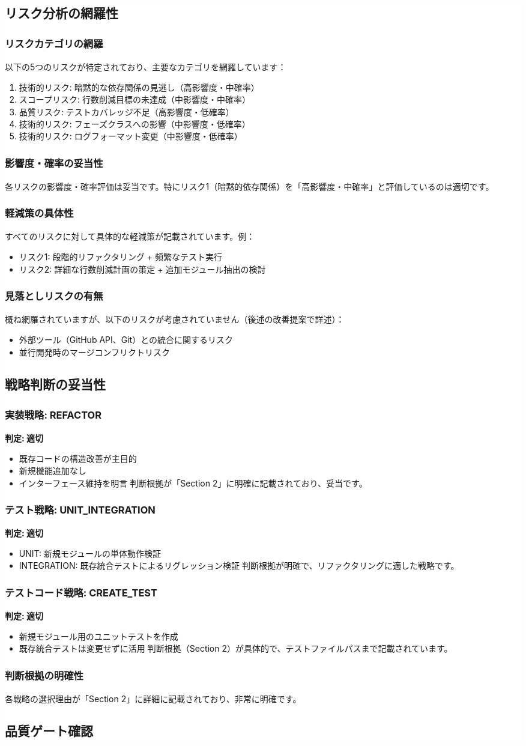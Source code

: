 ## リスク分析の網羅性

### リスクカテゴリの網羅
以下の5つのリスクが特定されており、主要なカテゴリを網羅しています：
1. 技術的リスク: 暗黙的な依存関係の見逃し（高影響度・中確率）
2. スコープリスク: 行数削減目標の未達成（中影響度・中確率）
3. 品質リスク: テストカバレッジ不足（高影響度・低確率）
4. 技術的リスク: フェーズクラスへの影響（中影響度・低確率）
5. 技術的リスク: ログフォーマット変更（中影響度・低確率）

### 影響度・確率の妥当性
各リスクの影響度・確率評価は妥当です。特にリスク1（暗黙的依存関係）を「高影響度・中確率」と評価しているのは適切です。

### 軽減策の具体性
すべてのリスクに対して具体的な軽減策が記載されています。例：
- リスク1: 段階的リファクタリング + 頻繁なテスト実行
- リスク2: 詳細な行数削減計画の策定 + 追加モジュール抽出の検討

### 見落としリスクの有無
概ね網羅されていますが、以下のリスクが考慮されていません（後述の改善提案で詳述）：
- 外部ツール（GitHub API、Git）との統合に関するリスク
- 並行開発時のマージコンフリクトリスク

## 戦略判断の妥当性

### 実装戦略: REFACTOR
**判定: 適切**
- 既存コードの構造改善が主目的
- 新規機能追加なし
- インターフェース維持を明言
判断根拠が「Section 2」に明確に記載されており、妥当です。

### テスト戦略: UNIT_INTEGRATION
**判定: 適切**
- UNIT: 新規モジュールの単体動作検証
- INTEGRATION: 既存統合テストによるリグレッション検証
判断根拠が明確で、リファクタリングに適した戦略です。

### テストコード戦略: CREATE_TEST
**判定: 適切**
- 新規モジュール用のユニットテストを作成
- 既存統合テストは変更せずに活用
判断根拠（Section 2）が具体的で、テストファイルパスまで記載されています。

### 判断根拠の明確性
各戦略の選択理由が「Section 2」に詳細に記載されており、非常に明確です。

## 品質ゲート確認
